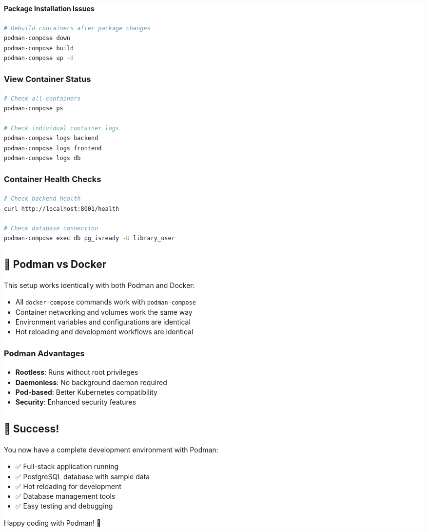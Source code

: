 #### Package Installation Issues
```bash
# Rebuild containers after package changes
podman-compose down
podman-compose build
podman-compose up -d
```

### View Container Status
```bash
# Check all containers
podman-compose ps

# Check individual container logs
podman-compose logs backend
podman-compose logs frontend
podman-compose logs db
```

### Container Health Checks
```bash
# Check backend health
curl http://localhost:8001/health

# Check database connection
podman-compose exec db pg_isready -U library_user
```

## 🚀 Podman vs Docker

This setup works identically with both Podman and Docker:
- All `docker-compose` commands work with `podman-compose`
- Container networking and volumes work the same way
- Environment variables and configurations are identical
- Hot reloading and development workflows are identical

### Podman Advantages
- **Rootless**: Runs without root privileges
- **Daemonless**: No background daemon required
- **Pod-based**: Better Kubernetes compatibility
- **Security**: Enhanced security features

## 🎉 Success!

You now have a complete development environment with Podman:
- ✅ Full-stack application running
- ✅ PostgreSQL database with sample data
- ✅ Hot reloading for development
- ✅ Database management tools
- ✅ Easy testing and debugging

Happy coding with Podman! 🚀
